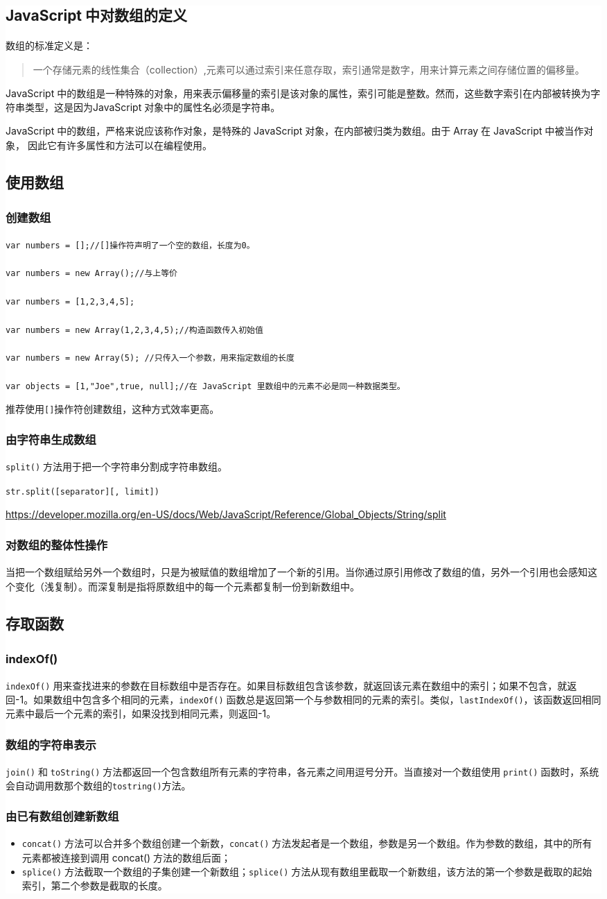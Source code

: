 ## JavaScript 中对数组的定义

数组的标准定义是：
>一个存储元素的线性集合（collection）,元素可以通过索引来任意存取，索引通常是数字，用来计算元素之间存储位置的偏移量。

JavaScript 中的数组是一种特殊的对象，用来表示偏移量的索引是该对象的属性，索引可能是整数。然而，这些数字索引在内部被转换为字符串类型，这是因为JavaScript 对象中的属性名必须是字符串。

JavaScript 中的数组，严格来说应该称作对象，是特殊的 JavaScript 对象，在内部被归类为数组。由于 Array 在 JavaScript 中被当作对象， 因此它有许多属性和方法可以在编程使用。

## 使用数组

### 创建数组

    var numbers = [];//[]操作符声明了一个空的数组，长度为0。

    var numbers = new Array();//与上等价

    var numbers = [1,2,3,4,5];

    var numbers = new Array(1,2,3,4,5);//构造函数传入初始值

    var numbers = new Array(5); //只传入一个参数，用来指定数组的长度

    var objects = [1,"Joe",true, null];//在 JavaScript 里数组中的元素不必是同一种数据类型。

推荐使用`[]`操作符创建数组，这种方式效率更高。

### 由字符串生成数组
`split()` 方法用于把一个字符串分割成字符串数组。

    str.split([separator][, limit])

<https://developer.mozilla.org/en-US/docs/Web/JavaScript/Reference/Global_Objects/String/split>

### 对数组的整体性操作

当把一个数组赋给另外一个数组时，只是为被赋值的数组增加了一个新的引用。当你通过原引用修改了数组的值，另外一个引用也会感知这个变化（浅复制）。而深复制是指将原数组中的每一个元素都复制一份到新数组中。

## 存取函数

### indexOf()
`indexOf()` 用来查找进来的参数在目标数组中是否存在。如果目标数组包含该参数，就返回该元素在数组中的索引；如果不包含，就返回-1。如果数组中包含多个相同的元素，`indexOf()` 函数总是返回第一个与参数相同的元素的索引。类似，`lastIndexOf()`，该函数返回相同元素中最后一个元素的索引，如果没找到相同元素，则返回-1。

### 数组的字符串表示
`join()` 和 `toString()` 方法都返回一个包含数组所有元素的字符串，各元素之间用逗号分开。当直接对一个数组使用 `print()` 函数时，系统会自动调用数那个数组的`tostring()`方法。

### 由已有数组创建新数组

- `concat()` 方法可以合并多个数组创建一个新数，`concat()` 方法发起者是一个数组，参数是另一个数组。作为参数的数组，其中的所有元素都被连接到调用 concat() 方法的数组后面；
- `splice()` 方法截取一个数组的子集创建一个新数组；`splice()` 方法从现有数组里截取一个新数组，该方法的第一个参数是截取的起始索引，第二个参数是截取的长度。

